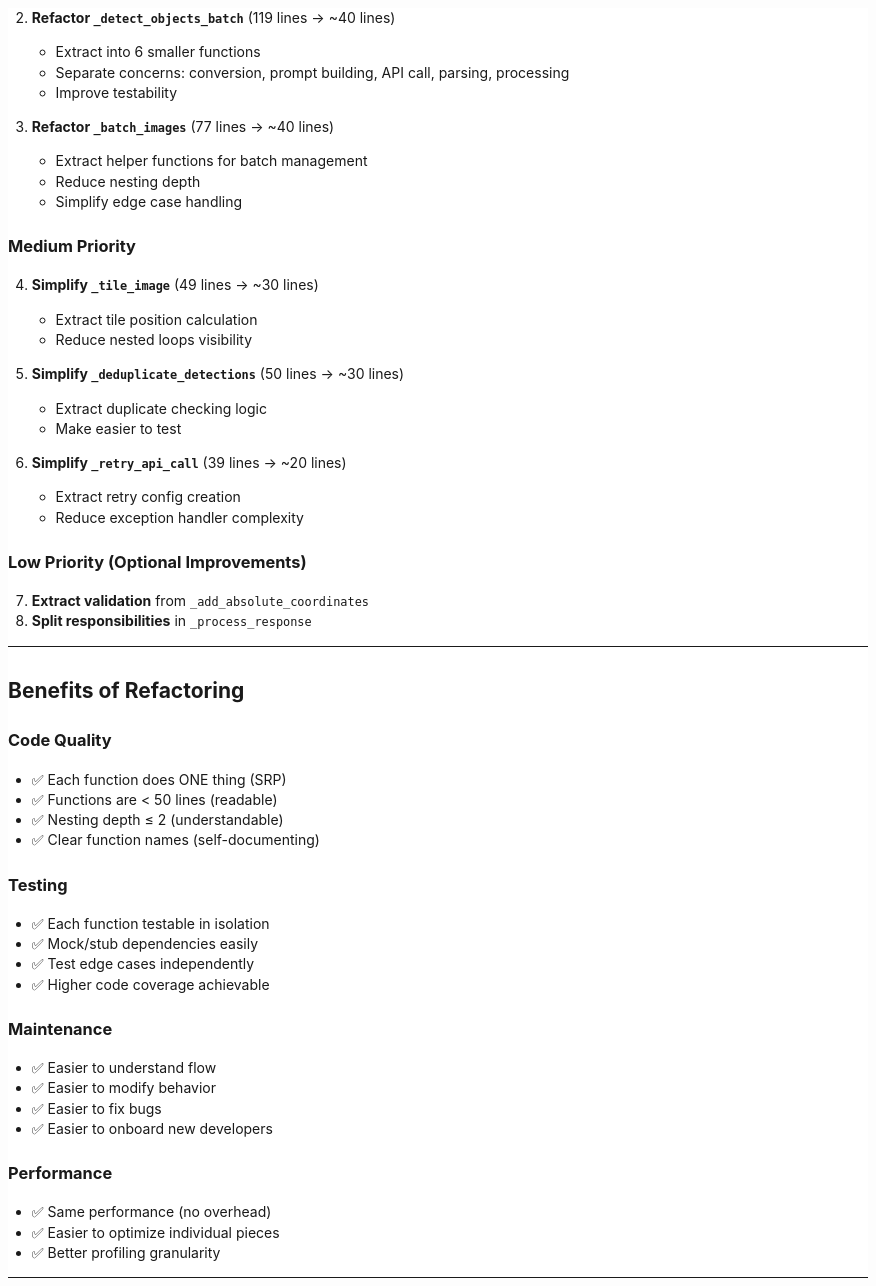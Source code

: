 2. **Refactor `_detect_objects_batch`** (119 lines → ~40 lines)
   - Extract into 6 smaller functions
   - Separate concerns: conversion, prompt building, API call, parsing, processing
   - Improve testability

3. **Refactor `_batch_images`** (77 lines → ~40 lines)
   - Extract helper functions for batch management
   - Reduce nesting depth
   - Simplify edge case handling

### Medium Priority

4. **Simplify `_tile_image`** (49 lines → ~30 lines)
   - Extract tile position calculation
   - Reduce nested loops visibility

5. **Simplify `_deduplicate_detections`** (50 lines → ~30 lines)
   - Extract duplicate checking logic
   - Make easier to test

6. **Simplify `_retry_api_call`** (39 lines → ~20 lines)
   - Extract retry config creation
   - Reduce exception handler complexity

### Low Priority (Optional Improvements)

7. **Extract validation** from `_add_absolute_coordinates`
8. **Split responsibilities** in `_process_response`

---

## Benefits of Refactoring

### Code Quality
- ✅ Each function does ONE thing (SRP)
- ✅ Functions are < 50 lines (readable)
- ✅ Nesting depth ≤ 2 (understandable)
- ✅ Clear function names (self-documenting)

### Testing
- ✅ Each function testable in isolation
- ✅ Mock/stub dependencies easily
- ✅ Test edge cases independently
- ✅ Higher code coverage achievable

### Maintenance
- ✅ Easier to understand flow
- ✅ Easier to modify behavior
- ✅ Easier to fix bugs
- ✅ Easier to onboard new developers

### Performance
- ✅ Same performance (no overhead)
- ✅ Easier to optimize individual pieces
- ✅ Better profiling granularity

---